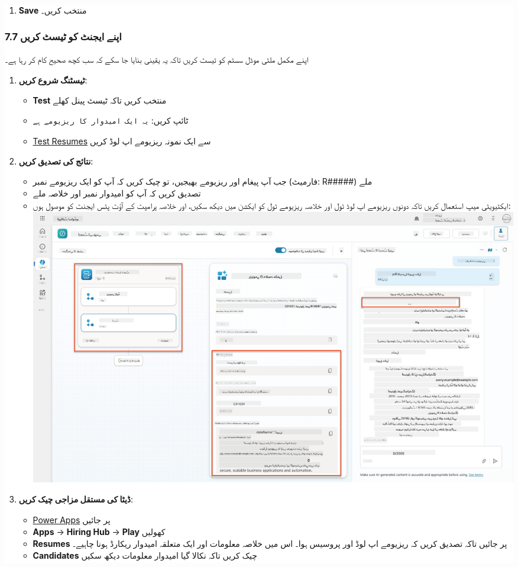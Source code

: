 1. **Save** منتخب کریں۔

### 7.7 اپنے ایجنٹ کو ٹیسٹ کریں

اپنے مکمل ملٹی موڈل سسٹم کو ٹیسٹ کریں تاکہ یہ یقینی بنایا جا سکے کہ سب کچھ صحیح کام کر رہا ہے۔

1. **ٹیسٹنگ شروع کریں**:

    - **Test** منتخب کریں تاکہ ٹیسٹ پینل کھلے
    - ٹائپ کریں: `یہ ایک امیدوار کا ریزیومے ہے`

    - [Test Resumes](https://download-directory.github.io/?url=https://github.com/microsoft/agent-academy/tree/main/operative/sample-data/resumes&filename=operative_sampledata) سے ایک نمونہ ریزیومے اپ لوڈ کریں

1. **نتائج کی تصدیق کریں**:
    - جب آپ پیغام اور ریزیومے بھیجیں، تو چیک کریں کہ آپ کو ایک ریزیومے نمبر (فارمیٹ: R#####) ملے
    - تصدیق کریں کہ آپ کو امیدوار نمبر اور خلاصہ ملے
    - ایکٹیویٹی میپ استعمال کریں تاکہ دونوں ریزیومے اپ لوڈ ٹول اور خلاصہ ریزیومے ٹول کو ایکشن میں دیکھ سکیں، اور خلاصہ پرامپٹ کے آؤٹ پٹس ایجنٹ کو موصول ہوں:  
        ![ٹیسٹنگ نتائج](../../../../../translated_images/7-test-result.dcbb6c277666ab7d06d303c3facfb5ad838a33ec6b7f0b92b90f9faddb9bb6bc.ur.png)

1. **ڈیٹا کی مستقل مزاجی چیک کریں**:
    - [Power Apps](https://make.powerapps.com) پر جائیں
    - **Apps** → **Hiring Hub** → **Play** کھولیں
    - **Resumes** پر جائیں تاکہ تصدیق کریں کہ ریزیومے اپ لوڈ اور پروسیس ہوا۔ اس میں خلاصہ معلومات اور ایک متعلقہ امیدوار ریکارڈ ہونا چاہیے۔
    - **Candidates** چیک کریں تاکہ نکالا گیا امیدوار معلومات دیکھ سکیں  